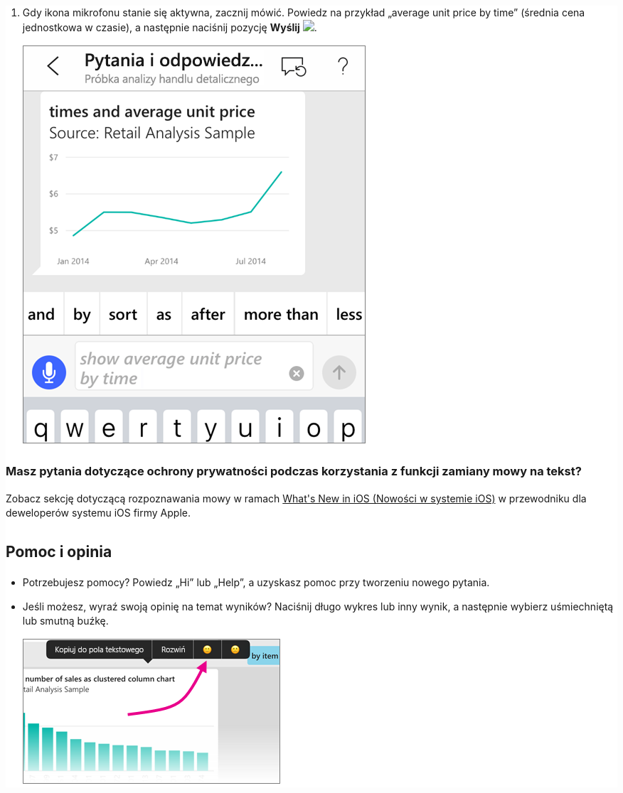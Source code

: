 1. Gdy ikona mikrofonu stanie się aktywna, zacznij mówić. Powiedz na przykład „average unit price by time” (średnia cena jednostkowa w czasie), a następnie naciśnij pozycję **Wyślij** ![](./media/mobile-apps-ios-qna/power-bi-ios-qna-send-icon.png).

    ![](media/mobile-apps-ios-qna/power-bi-ios-qna-speech-complete.png)

### <a name="questions-about-privacy-when-using-speech-to-text"></a>Masz pytania dotyczące ochrony prywatności podczas korzystania z funkcji zamiany mowy na tekst?
Zobacz sekcję dotyczącą rozpoznawania mowy w ramach [What's New in iOS (Nowości w systemie iOS)](https://go.microsoft.com/fwlink/?linkid=845624) w przewodniku dla deweloperów systemu iOS firmy Apple.

## <a name="help-and-feedback"></a>Pomoc i opinia
* Potrzebujesz pomocy? Powiedz „Hi” lub „Help”, a uzyskasz pomoc przy tworzeniu nowego pytania.
* Jeśli możesz, wyraź swoją opinię na temat wyników? Naciśnij długo wykres lub inny wynik, a następnie wybierz uśmiechniętą lub smutną buźkę.

    ![](media/mobile-apps-ios-qna/power-bi-ios-q-n-a-tap-feedback.png)
